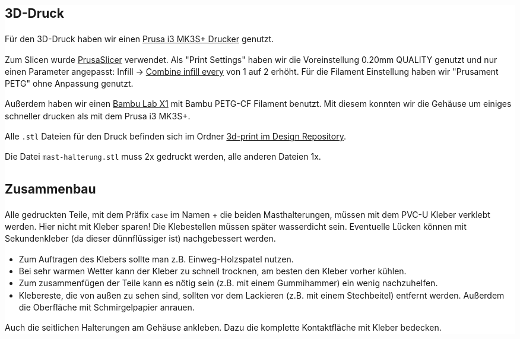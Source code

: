   

## 3D-Druck

  

Für den 3D-Druck haben wir einen [Prusa i3 MK3S+ Drucker](https://shop.prusa3d.com/de/3d-drucker/181-original-prusa-i3-mk3s-drucker.html) genutzt.

Zum Slicen wurde [PrusaSlicer](https://www.prusa3d.de/prusaslicer/) verwendet. Als "Print Settings" haben wir die Voreinstellung 0.20mm QUALITY genutzt und nur einen Parameter angepasst: Infill -> [Combine infill every](https://help.prusa3d.com/en/article/infill_42#combine-infill-every-x-layers) von 1 auf 2 erhöht. Für die Filament Einstellung haben wir "Prusament PETG" ohne Anpassung genutzt.

  

Außerdem haben wir einen [Bambu Lab X1](https://eu.store.bambulab.com/de/products/x1-carbon-combo) mit Bambu PETG-CF Filament benutzt. Mit diesem konnten wir die Gehäuse um einiges schneller drucken als mit dem Prusa i3 MK3S+.

  

Alle `.stl` Dateien für den Druck befinden sich im Ordner [3d-print im Design Repository](https://github.com/bCyberGmbH/leezenflow-design/tree/main/3d-print).

Die Datei `mast-halterung.stl` muss 2x gedruckt werden, alle anderen Dateien 1x.

  

## Zusammenbau

  

Alle gedruckten Teile, mit dem Präfix `case` im Namen + die beiden Masthalterungen, müssen mit dem PVC-U Kleber verklebt werden. Hier nicht mit Kleber sparen! Die Klebestellen müssen später wasserdicht sein. Eventuelle Lücken können mit Sekundenkleber (da dieser dünnflüssiger ist) nachgebessert werden.

  

*   Zum Auftragen des Klebers sollte man z.B. Einweg-Holzspatel nutzen.
*   Bei sehr warmen Wetter kann der Kleber zu schnell trocknen, am besten den Kleber vorher kühlen.
*   Zum zusammenfügen der Teile kann es nötig sein (z.B. mit einem Gummihammer) ein wenig nachzuhelfen.
*   Klebereste, die von außen zu sehen sind, sollten vor dem Lackieren (z.B. mit einem Stechbeitel) entfernt werden. Außerdem die Oberfläche mit Schmirgelpapier anrauen.

  

Auch die seitlichen Halterungen am Gehäuse ankleben. Dazu die komplette Kontaktfläche mit Kleber bedecken.

  
